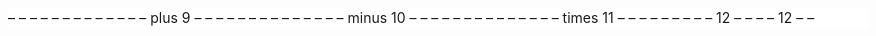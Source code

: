 –
–
–
–
–
–
–
–
–
–
–
–
–
plus
9
–
–
–
–
–
–
–
–
–
–
–
–
–
–
minus
10
–
–
–
–
–
–
–
–
–
–
–
–
–
–
times
11
–
–
–
–
–
–
–
–
–
12
–
–
–
–
12
–
–